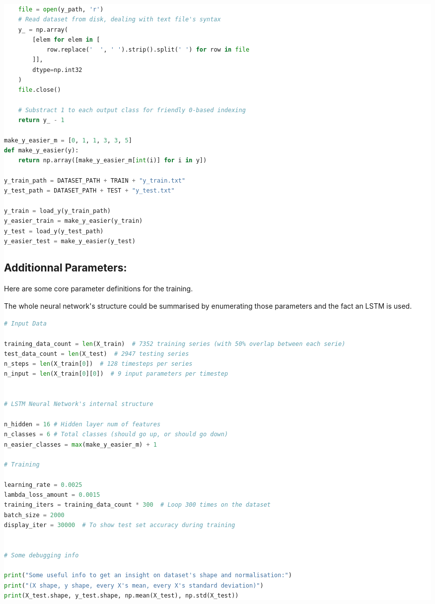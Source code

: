 ```python
    file = open(y_path, 'r')
    # Read dataset from disk, dealing with text file's syntax
    y_ = np.array(
        [elem for elem in [
            row.replace('  ', ' ').strip().split(' ') for row in file
        ]], 
        dtype=np.int32
    )
    file.close()
    
    # Substract 1 to each output class for friendly 0-based indexing 
    return y_ - 1

make_y_easier_m = [0, 1, 1, 3, 3, 5]
def make_y_easier(y):
    return np.array([make_y_easier_m[int(i)] for i in y])

y_train_path = DATASET_PATH + TRAIN + "y_train.txt"
y_test_path = DATASET_PATH + TEST + "y_test.txt"

y_train = load_y(y_train_path)
y_easier_train = make_y_easier(y_train)
y_test = load_y(y_test_path)
y_easier_test = make_y_easier(y_test)

```

## Additionnal Parameters:

Here are some core parameter definitions for the training. 

The whole neural network's structure could be summarised by enumerating those parameters and the fact an LSTM is used. 


```python
# Input Data 

training_data_count = len(X_train)  # 7352 training series (with 50% overlap between each serie)
test_data_count = len(X_test)  # 2947 testing series
n_steps = len(X_train[0])  # 128 timesteps per series
n_input = len(X_train[0][0])  # 9 input parameters per timestep


# LSTM Neural Network's internal structure

n_hidden = 16 # Hidden layer num of features
n_classes = 6 # Total classes (should go up, or should go down)
n_easier_classes = max(make_y_easier_m) + 1

# Training 

learning_rate = 0.0025
lambda_loss_amount = 0.0015
training_iters = training_data_count * 300  # Loop 300 times on the dataset
batch_size = 2000
display_iter = 30000  # To show test set accuracy during training


# Some debugging info

print("Some useful info to get an insight on dataset's shape and normalisation:")
print("(X shape, y shape, every X's mean, every X's standard deviation)")
print(X_test.shape, y_test.shape, np.mean(X_test), np.std(X_test))
```